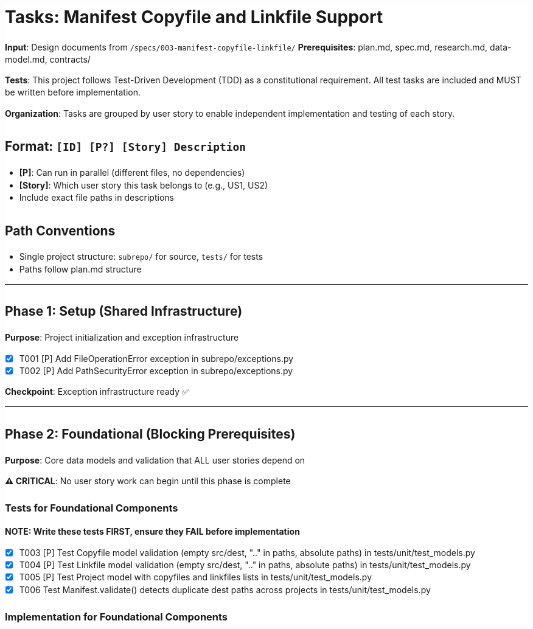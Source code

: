 # Tasks: Manifest Copyfile and Linkfile Support

**Input**: Design documents from `/specs/003-manifest-copyfile-linkfile/`
**Prerequisites**: plan.md, spec.md, research.md, data-model.md, contracts/

**Tests**: This project follows Test-Driven Development (TDD) as a constitutional requirement. All test tasks are included and MUST be written before implementation.

**Organization**: Tasks are grouped by user story to enable independent implementation and testing of each story.

## Format: `[ID] [P?] [Story] Description`
- **[P]**: Can run in parallel (different files, no dependencies)
- **[Story]**: Which user story this task belongs to (e.g., US1, US2)
- Include exact file paths in descriptions

## Path Conventions
- Single project structure: `subrepo/` for source, `tests/` for tests
- Paths follow plan.md structure

---

## Phase 1: Setup (Shared Infrastructure)

**Purpose**: Project initialization and exception infrastructure

- [X] T001 [P] Add FileOperationError exception in subrepo/exceptions.py
- [X] T002 [P] Add PathSecurityError exception in subrepo/exceptions.py

**Checkpoint**: Exception infrastructure ready ✅

---

## Phase 2: Foundational (Blocking Prerequisites)

**Purpose**: Core data models and validation that ALL user stories depend on

**⚠️ CRITICAL**: No user story work can begin until this phase is complete

### Tests for Foundational Components

**NOTE: Write these tests FIRST, ensure they FAIL before implementation**

- [X] T003 [P] Test Copyfile model validation (empty src/dest, ".." in paths, absolute paths) in tests/unit/test_models.py
- [X] T004 [P] Test Linkfile model validation (empty src/dest, ".." in paths, absolute paths) in tests/unit/test_models.py
- [X] T005 [P] Test Project model with copyfiles and linkfiles lists in tests/unit/test_models.py
- [X] T006 Test Manifest.validate() detects duplicate dest paths across projects in tests/unit/test_models.py

### Implementation for Foundational Components
